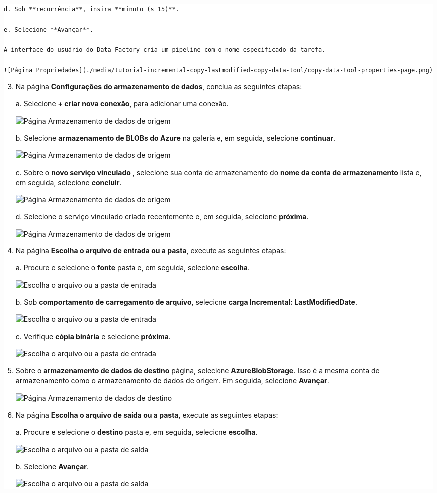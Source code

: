     d. Sob **recorrência**, insira **minuto (s 15)**. 
    
    e. Selecione **Avançar**. 
    
    A interface do usuário do Data Factory cria um pipeline com o nome especificado da tarefa. 

    ![Página Propriedades](./media/tutorial-incremental-copy-lastmodified-copy-data-tool/copy-data-tool-properties-page.png)
    
3. Na página **Configurações do armazenamento de dados**, conclua as seguintes etapas:

     a. Selecione **+ criar nova conexão**, para adicionar uma conexão.
    
    ![Página Armazenamento de dados de origem](./media/tutorial-incremental-copy-lastmodified-copy-data-tool/source-data-store-page.png)

    b. Selecione **armazenamento de BLOBs do Azure** na galeria e, em seguida, selecione **continuar**.
    
    ![Página Armazenamento de dados de origem](./media/tutorial-incremental-copy-lastmodified-copy-data-tool/source-data-store-page-select-blob.png)

    c. Sobre o **novo serviço vinculado** , selecione sua conta de armazenamento do **nome da conta de armazenamento** lista e, em seguida, selecione **concluir**.
    
    ![Página Armazenamento de dados de origem](./media/tutorial-incremental-copy-lastmodified-copy-data-tool/source-data-store-page-linkedservice.png)
    
    d. Selecione o serviço vinculado criado recentemente e, em seguida, selecione **próxima**. 
    
   ![Página Armazenamento de dados de origem](./media/tutorial-incremental-copy-lastmodified-copy-data-tool/source-data-store-page-select-linkedservice.png)

4. Na página **Escolha o arquivo de entrada ou a pasta**, execute as seguintes etapas:
    
     a. Procure e selecione o **fonte** pasta e, em seguida, selecione **escolha**.
    
    ![Escolha o arquivo ou a pasta de entrada](./media/tutorial-incremental-copy-lastmodified-copy-data-tool/choose-input-file-folder.png)
    
    b. Sob **comportamento de carregamento de arquivo**, selecione **carga Incremental: LastModifiedDate**.
    
    ![Escolha o arquivo ou a pasta de entrada](./media/tutorial-incremental-copy-lastmodified-copy-data-tool/choose-loading-behavior.png)
    
    c. Verifique **cópia binária** e selecione **próxima**.
    
     ![Escolha o arquivo ou a pasta de entrada](./media/tutorial-incremental-copy-lastmodified-copy-data-tool/check-binary-copy.png)
     
5. Sobre o **armazenamento de dados de destino** página, selecione **AzureBlobStorage**. Isso é a mesma conta de armazenamento como o armazenamento de dados de origem. Em seguida, selecione **Avançar**.

    ![Página Armazenamento de dados de destino](./media/tutorial-incremental-copy-lastmodified-copy-data-tool/destination-data-store-page-select-linkedservice.png)
    
6. Na página **Escolha o arquivo de saída ou a pasta**, execute as seguintes etapas:
    
     a. Procure e selecione o **destino** pasta e, em seguida, selecione **escolha**.
    
    ![Escolha o arquivo ou a pasta de saída](./media/tutorial-incremental-copy-lastmodified-copy-data-tool/choose-output-file-folder.png)
    
    b. Selecione **Avançar**.
    
     ![Escolha o arquivo ou a pasta de saída](./media/tutorial-incremental-copy-lastmodified-copy-data-tool/click-next-after-output-folder.png)
    